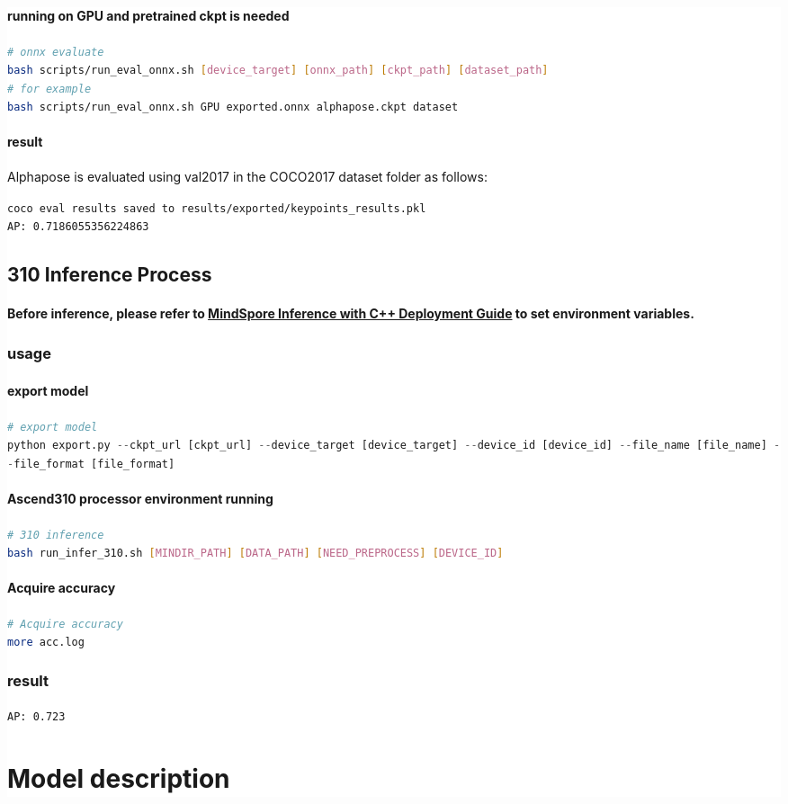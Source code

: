#### running on GPU and pretrained ckpt is needed

```bash
# onnx evaluate
bash scripts/run_eval_onnx.sh [device_target] [onnx_path] [ckpt_path] [dataset_path]
# for example
bash scripts/run_eval_onnx.sh GPU exported.onnx alphapose.ckpt dataset
```

#### result

Alphapose is evaluated using val2017 in the COCO2017 dataset folder as follows:

```text
coco eval results saved to results/exported/keypoints_results.pkl
AP: 0.7186055356224863
```

## 310 Inference Process

**Before inference, please refer to [MindSpore Inference with C++ Deployment Guide](https://gitee.com/mindspore/models/blob/master/utils/cpp_infer/README.md) to set environment variables.**

### usage

#### export model

```python
# export model
python export.py --ckpt_url [ckpt_url] --device_target [device_target] --device_id [device_id] --file_name [file_name] --file_format [file_format]
```

#### Ascend310 processor environment running

```bash
# 310 inference
bash run_infer_310.sh [MINDIR_PATH] [DATA_PATH] [NEED_PREPROCESS] [DEVICE_ID]
```

#### Acquire accuracy

```bash
# Acquire accuracy
more acc.log
```

### result

```text
AP: 0.723
```

# Model description
